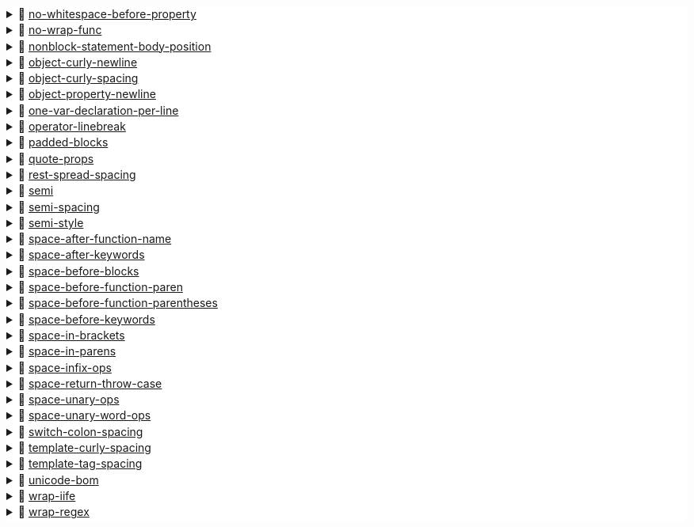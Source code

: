 <details><summary>🔵 <a href="https://eslint.org/docs/rules/no-whitespace-before-property">no-whitespace-before-property</a></summary></details>
<details><summary>🔵 <a href="https://eslint.org/docs/rules/no-wrap-func">no-wrap-func</a></summary></details>
<details><summary>🔵 <a href="https://eslint.org/docs/rules/nonblock-statement-body-position">nonblock-statement-body-position</a></summary></details>
<details><summary>🔵 <a href="https://eslint.org/docs/rules/object-curly-newline">object-curly-newline</a></summary></details>
<details><summary>🔵 <a href="https://eslint.org/docs/rules/object-curly-spacing">object-curly-spacing</a></summary></details>
<details><summary>🔵 <a href="https://eslint.org/docs/rules/object-property-newline">object-property-newline</a></summary></details>
<details><summary>🔵 <a href="https://eslint.org/docs/rules/one-var-declaration-per-line">one-var-declaration-per-line</a></summary></details>
<details><summary>🔵 <a href="https://eslint.org/docs/rules/operator-linebreak">operator-linebreak</a></summary></details>
<details><summary>🔵 <a href="https://eslint.org/docs/rules/padded-blocks">padded-blocks</a></summary></details>
<details><summary>🔵 <a href="https://eslint.org/docs/rules/quote-props">quote-props</a></summary></details>
<details><summary>🔵 <a href="https://eslint.org/docs/rules/rest-spread-spacing">rest-spread-spacing</a></summary></details>
<details><summary>🔵 <a href="https://eslint.org/docs/rules/semi">semi</a></summary></details>
<details><summary>🔵 <a href="https://eslint.org/docs/rules/semi-spacing">semi-spacing</a></summary></details>
<details><summary>🔵 <a href="https://eslint.org/docs/rules/semi-style">semi-style</a></summary></details>
<details><summary>🔵 <a href="https://eslint.org/docs/rules/space-after-function-name">space-after-function-name</a></summary></details>
<details><summary>🔵 <a href="https://eslint.org/docs/rules/space-after-keywords">space-after-keywords</a></summary></details>
<details><summary>🔵 <a href="https://eslint.org/docs/rules/space-before-blocks">space-before-blocks</a></summary></details>
<details><summary>🔵 <a href="https://eslint.org/docs/rules/space-before-function-paren">space-before-function-paren</a></summary></details>
<details><summary>🔵 <a href="https://eslint.org/docs/rules/space-before-function-parentheses">space-before-function-parentheses</a></summary></details>
<details><summary>🔵 <a href="https://eslint.org/docs/rules/space-before-keywords">space-before-keywords</a></summary></details>
<details><summary>🔵 <a href="https://eslint.org/docs/rules/space-in-brackets">space-in-brackets</a></summary></details>
<details><summary>🔵 <a href="https://eslint.org/docs/rules/space-in-parens">space-in-parens</a></summary></details>
<details><summary>🔵 <a href="https://eslint.org/docs/rules/space-infix-ops">space-infix-ops</a></summary></details>
<details><summary>🔵 <a href="https://eslint.org/docs/rules/space-return-throw-case">space-return-throw-case</a></summary></details>
<details><summary>🔵 <a href="https://eslint.org/docs/rules/space-unary-ops">space-unary-ops</a></summary></details>
<details><summary>🔵 <a href="https://eslint.org/docs/rules/space-unary-word-ops">space-unary-word-ops</a></summary></details>
<details><summary>🔵 <a href="https://eslint.org/docs/rules/switch-colon-spacing">switch-colon-spacing</a></summary></details>
<details><summary>🔵 <a href="https://eslint.org/docs/rules/template-curly-spacing">template-curly-spacing</a></summary></details>
<details><summary>🔵 <a href="https://eslint.org/docs/rules/template-tag-spacing">template-tag-spacing</a></summary></details>
<details><summary>🔵 <a href="https://eslint.org/docs/rules/unicode-bom">unicode-bom</a></summary></details>
<details><summary>🔵 <a href="https://eslint.org/docs/rules/wrap-iife">wrap-iife</a></summary></details>
<details><summary>🔵 <a href="https://eslint.org/docs/rules/wrap-regex">wrap-regex</a></summary></details>